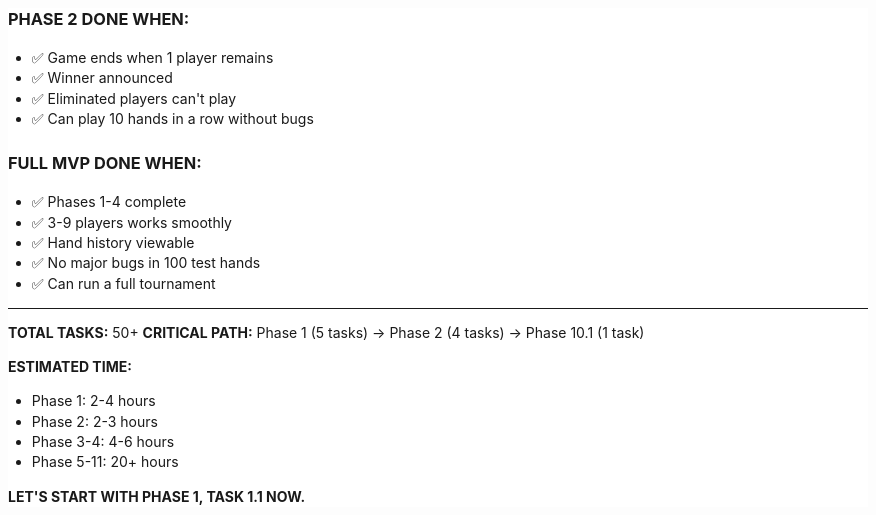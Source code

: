 ### **PHASE 2 DONE WHEN:**
- ✅ Game ends when 1 player remains
- ✅ Winner announced
- ✅ Eliminated players can't play
- ✅ Can play 10 hands in a row without bugs

### **FULL MVP DONE WHEN:**
- ✅ Phases 1-4 complete
- ✅ 3-9 players works smoothly
- ✅ Hand history viewable
- ✅ No major bugs in 100 test hands
- ✅ Can run a full tournament

---

**TOTAL TASKS:** 50+
**CRITICAL PATH:** Phase 1 (5 tasks) → Phase 2 (4 tasks) → Phase 10.1 (1 task)

**ESTIMATED TIME:**
- Phase 1: 2-4 hours
- Phase 2: 2-3 hours  
- Phase 3-4: 4-6 hours
- Phase 5-11: 20+ hours

**LET'S START WITH PHASE 1, TASK 1.1 NOW.**


